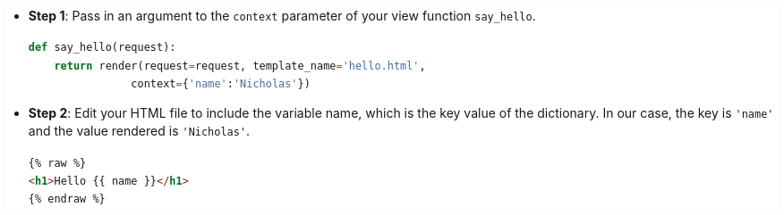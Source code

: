 - **Step 1**: Pass in an argument to the `context` parameter of your view function `say_hello`.

    ```python
    def say_hello(request):
        return render(request=request, template_name='hello.html',
                    context={'name':'Nicholas'})
    ```

- **Step 2**: Edit your HTML file to include the variable name, which is the key value of the dictionary. In our case, the key is `'name'` and the value rendered is `'Nicholas'`.
    ```html
    {% raw %}
    <h1>Hello {{ name }}</h1>
    {% endraw %}
    ```

